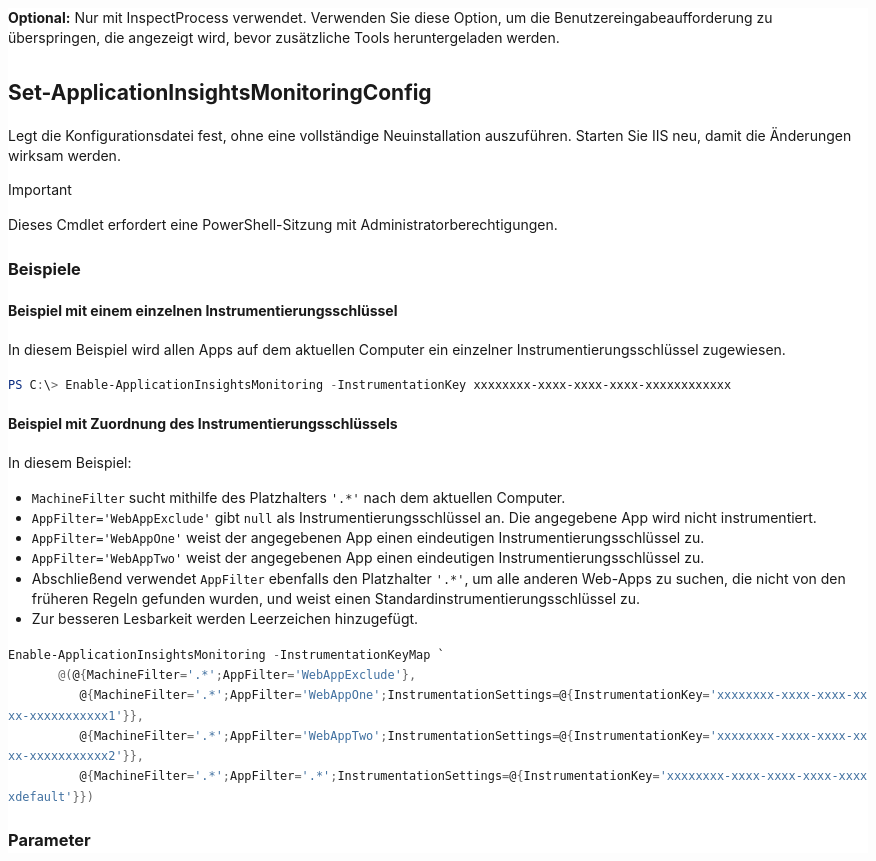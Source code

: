 **Optional:** Nur mit InspectProcess verwendet. Verwenden Sie diese Option, um die Benutzereingabeaufforderung zu überspringen, die angezeigt wird, bevor zusätzliche Tools heruntergeladen werden.


## <a name="set-applicationinsightsmonitoringconfig"></a>Set-ApplicationInsightsMonitoringConfig

Legt die Konfigurationsdatei fest, ohne eine vollständige Neuinstallation auszuführen.
Starten Sie IIS neu, damit die Änderungen wirksam werden.

> [!IMPORTANT] 
> Dieses Cmdlet erfordert eine PowerShell-Sitzung mit Administratorberechtigungen.


### <a name="examples"></a>Beispiele

#### <a name="example-with-a-single-instrumentation-key"></a>Beispiel mit einem einzelnen Instrumentierungsschlüssel
In diesem Beispiel wird allen Apps auf dem aktuellen Computer ein einzelner Instrumentierungsschlüssel zugewiesen.

```powershell
PS C:\> Enable-ApplicationInsightsMonitoring -InstrumentationKey xxxxxxxx-xxxx-xxxx-xxxx-xxxxxxxxxxxx
```

#### <a name="example-with-an-instrumentation-key-map"></a>Beispiel mit Zuordnung des Instrumentierungsschlüssels
In diesem Beispiel:
- `MachineFilter` sucht mithilfe des Platzhalters `'.*'` nach dem aktuellen Computer.
- `AppFilter='WebAppExclude'` gibt `null` als Instrumentierungsschlüssel an. Die angegebene App wird nicht instrumentiert.
- `AppFilter='WebAppOne'` weist der angegebenen App einen eindeutigen Instrumentierungsschlüssel zu.
- `AppFilter='WebAppTwo'` weist der angegebenen App einen eindeutigen Instrumentierungsschlüssel zu.
- Abschließend verwendet `AppFilter` ebenfalls den Platzhalter `'.*'`, um alle anderen Web-Apps zu suchen, die nicht von den früheren Regeln gefunden wurden, und weist einen Standardinstrumentierungsschlüssel zu.
- Zur besseren Lesbarkeit werden Leerzeichen hinzugefügt.

```powershell
Enable-ApplicationInsightsMonitoring -InstrumentationKeyMap `
       @(@{MachineFilter='.*';AppFilter='WebAppExclude'},
          @{MachineFilter='.*';AppFilter='WebAppOne';InstrumentationSettings=@{InstrumentationKey='xxxxxxxx-xxxx-xxxx-xxxx-xxxxxxxxxxx1'}},
          @{MachineFilter='.*';AppFilter='WebAppTwo';InstrumentationSettings=@{InstrumentationKey='xxxxxxxx-xxxx-xxxx-xxxx-xxxxxxxxxxx2'}},
          @{MachineFilter='.*';AppFilter='.*';InstrumentationSettings=@{InstrumentationKey='xxxxxxxx-xxxx-xxxx-xxxx-xxxxxdefault'}})
```

### <a name="parameters"></a>Parameter
